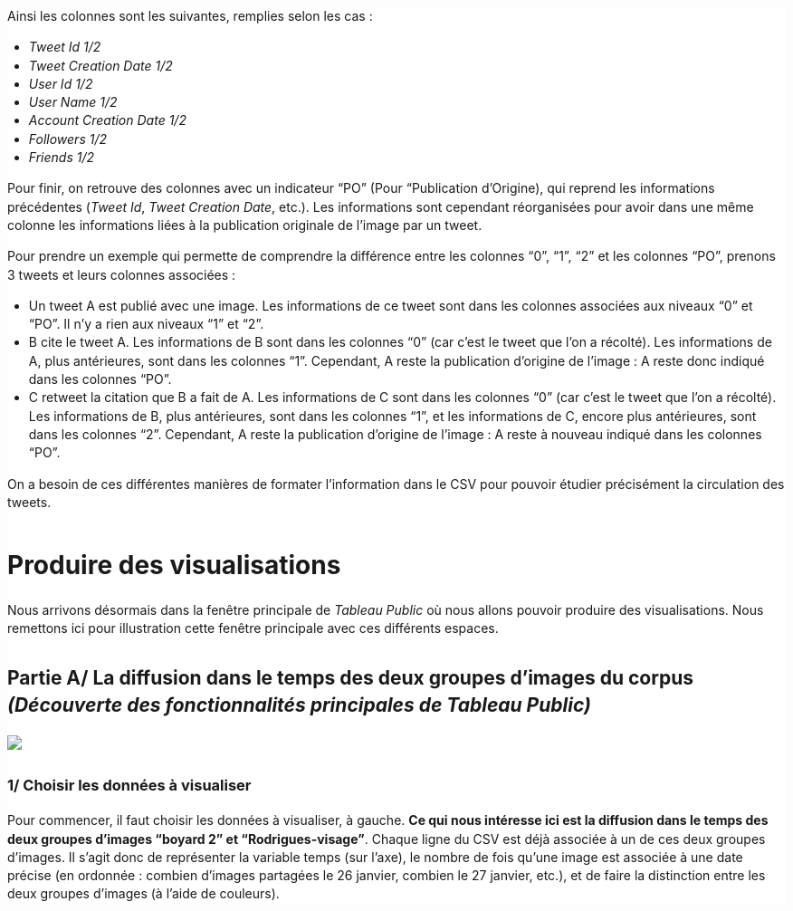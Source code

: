 Ainsi les colonnes sont les suivantes, remplies selon les cas :

- *Tweet Id 1/2*
- *Tweet Creation Date 1/2*
- *User Id 1/2*
- *User Name 1/2*
- *Account Creation Date 1/2*
- *Followers 1/2*
- *Friends 1/2*

Pour finir, on retrouve des colonnes avec un indicateur “PO” (Pour “Publication d’Origine), qui reprend les informations précédentes (*Tweet Id*, *Tweet Creation Date*, etc.). Les informations sont cependant réorganisées pour avoir dans une même colonne les informations liées à la publication originale de l’image par un tweet.

Pour prendre un exemple qui permette de comprendre la différence entre les colonnes “0”, “1”, “2” et les colonnes “PO”, prenons 3 tweets et leurs colonnes associées :

- Un tweet A est publié avec une image. Les informations de ce tweet sont dans les colonnes associées aux niveaux “0” et “PO”. Il n’y a rien aux niveaux “1” et “2”.
- B cite le tweet A. Les informations de B sont dans les colonnes “0” (car c’est le tweet que l’on a récolté). Les informations de A, plus antérieures, sont dans les colonnes “1”. Cependant, A reste la publication d’origine de l’image : A reste donc indiqué dans les colonnes “PO”.
- C retweet la citation que B a fait de A. Les informations de C sont dans les colonnes “0” (car c’est le tweet que l’on a récolté). Les informations de B, plus antérieures, sont dans les colonnes “1”, et les informations de C, encore plus antérieures, sont dans les colonnes “2”. Cependant, A reste la publication d’origine de l’image : A reste à nouveau indiqué dans les colonnes “PO”.

On a besoin de ces différentes manières de formater l’information dans le CSV pour pouvoir étudier précisément la circulation des tweets.

</aside>

# Produire des visualisations

Nous arrivons désormais dans la fenêtre principale de *Tableau Public* où nous allons pouvoir produire des visualisations. Nous remettons ici pour illustration cette fenêtre principale avec ces différents espaces.

## Partie A/ La diffusion dans le temps des deux groupes d’images du corpus *(Découverte des fonctionnalités principales de Tableau Public)*

![](Untitled13.png)

### 1/ Choisir les données à visualiser

Pour commencer, il faut choisir les données à visualiser, à gauche. **Ce qui nous intéresse ici est la diffusion dans le temps des deux groupes d’images “boyard 2” et “Rodrigues-visage”**. Chaque ligne du CSV est déjà associée à un de ces deux groupes d’images. Il s’agit donc de représenter la variable temps (sur l’axe), le nombre de fois qu’une image est associée à une date précise (en ordonnée : combien d’images partagées le 26 janvier, combien le 27 janvier, etc.), et de faire la distinction entre les deux groupes d’images (à l’aide de couleurs).
